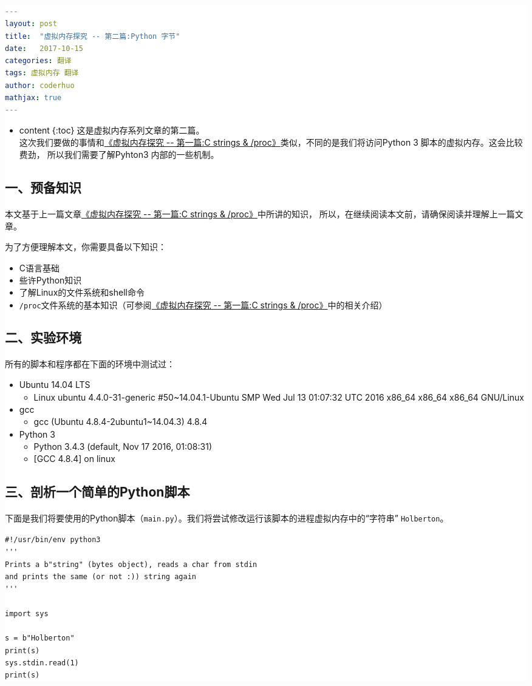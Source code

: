 ```yaml
---
layout: post  
title:  "虚拟内存探究 -- 第二篇:Python 字节"  
date:   2017-10-15
categories: 翻译  
tags: 虚拟内存 翻译 
author: coderhuo  
mathjax: true  
---
```



* content
{:toc}
这是虚拟内存系列文章的第二篇。  
这次我们要做的事情和[《虚拟内存探究 -- 第一篇:C strings & /proc》](http://blog.coderhuo.tech/2017/10/12/Virtual_Memory_C_strings_proc/)类似，不同的是我们将访问Python 3 脚本的虚拟内存。这会比较费劲， 所以我们需要了解Pyhton3 内部的一些机制。







## 一、预备知识 ##
本文基于上一篇文章[《虚拟内存探究 -- 第一篇:C strings & /proc》](http://blog.coderhuo.tech/2017/10/12/Virtual_Memory_C_strings_proc/)中所讲的知识， 所以，在继续阅读本文前，请确保阅读并理解上一篇文章。  

为了方便理解本文，你需要具备以下知识：  

- C语言基础
- 些许Python知识
- 了解Linux的文件系统和shell命令
- `/proc`文件系统的基本知识（可参阅[《虚拟内存探究 -- 第一篇:C strings & /proc》](http://blog.coderhuo.tech/2017/10/12/Virtual_Memory_C_strings_proc/)中的相关介绍）

## 二、实验环境 ##
所有的脚本和程序都在下面的环境中测试过：  

- Ubuntu 14.04 LTS  
	- Linux ubuntu 4.4.0-31-generic #50~14.04.1-Ubuntu SMP Wed Jul 13 01:07:32 UTC 2016 x86_64 x86_64 x86_64 GNU/Linux
- gcc  
	- gcc (Ubuntu 4.8.4-2ubuntu1~14.04.3) 4.8.4
- Python 3  
	- Python 3.4.3 (default, Nov 17 2016, 01:08:31)  
	- [GCC 4.8.4] on linux

## 三、剖析一个简单的Python脚本 ##

下面是我们将要使用的Python脚本（`main.py`）。我们将尝试修改运行该脚本的进程虚拟内存中的“字符串” `Holberton`。

```
#!/usr/bin/env python3
'''
Prints a b"string" (bytes object), reads a char from stdin
and prints the same (or not :)) string again
'''

import sys

s = b"Holberton"
print(s)
sys.stdin.read(1)
print(s)
```
